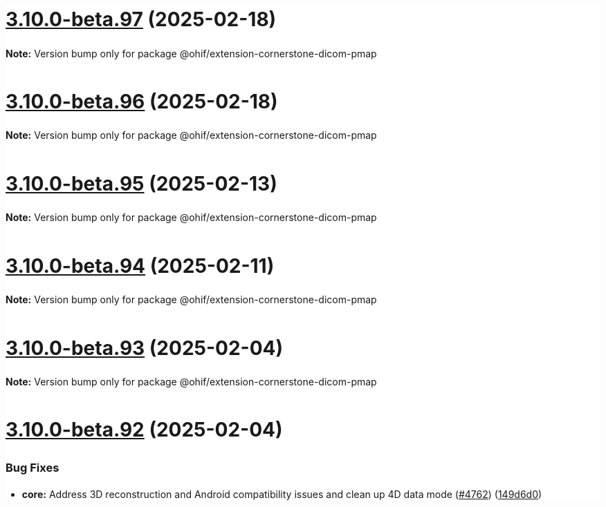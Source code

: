 
# [3.10.0-beta.97](https://github.com/OHIF/Viewers/compare/v3.10.0-beta.96...v3.10.0-beta.97) (2025-02-18)

**Note:** Version bump only for package @ohif/extension-cornerstone-dicom-pmap





# [3.10.0-beta.96](https://github.com/OHIF/Viewers/compare/v3.10.0-beta.95...v3.10.0-beta.96) (2025-02-18)

**Note:** Version bump only for package @ohif/extension-cornerstone-dicom-pmap





# [3.10.0-beta.95](https://github.com/OHIF/Viewers/compare/v3.10.0-beta.94...v3.10.0-beta.95) (2025-02-13)

**Note:** Version bump only for package @ohif/extension-cornerstone-dicom-pmap





# [3.10.0-beta.94](https://github.com/OHIF/Viewers/compare/v3.10.0-beta.93...v3.10.0-beta.94) (2025-02-11)

**Note:** Version bump only for package @ohif/extension-cornerstone-dicom-pmap





# [3.10.0-beta.93](https://github.com/OHIF/Viewers/compare/v3.10.0-beta.92...v3.10.0-beta.93) (2025-02-04)

**Note:** Version bump only for package @ohif/extension-cornerstone-dicom-pmap





# [3.10.0-beta.92](https://github.com/OHIF/Viewers/compare/v3.10.0-beta.91...v3.10.0-beta.92) (2025-02-04)


### Bug Fixes

* **core:** Address 3D reconstruction and Android compatibility issues and clean up 4D data mode ([#4762](https://github.com/OHIF/Viewers/issues/4762)) ([149d6d0](https://github.com/OHIF/Viewers/commit/149d6d049cd333b9e5846576b403ff387558a66f))

